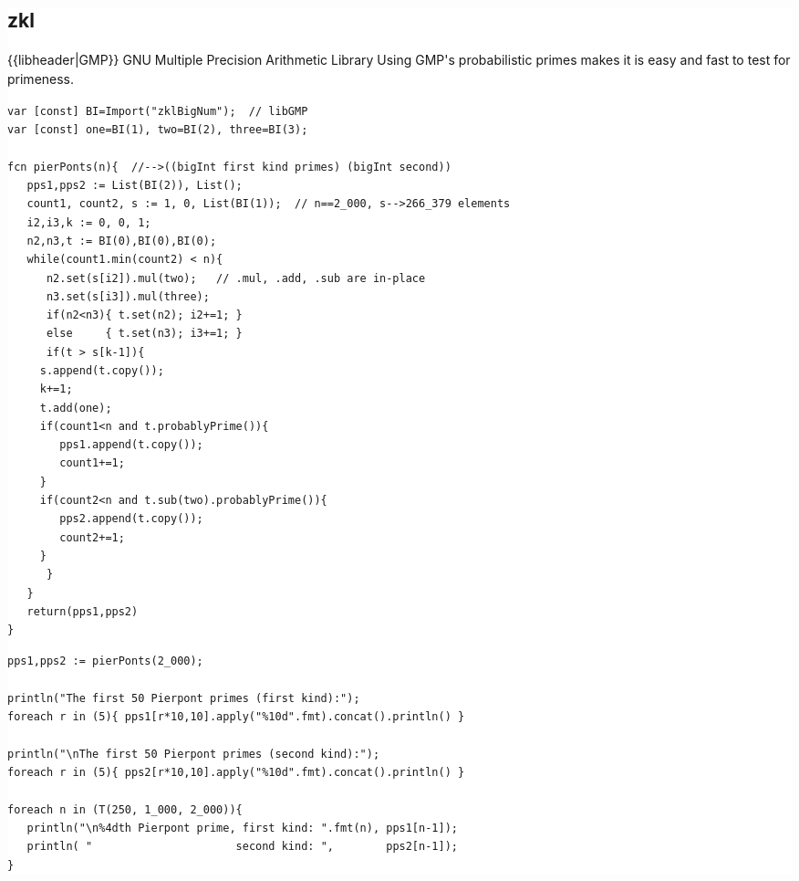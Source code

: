 

## zkl

{{libheader|GMP}} GNU Multiple Precision Arithmetic Library
Using GMP's probabilistic primes makes it is easy and fast to test for primeness.

```zkl
var [const] BI=Import("zklBigNum");  // libGMP
var [const] one=BI(1), two=BI(2), three=BI(3);

fcn pierPonts(n){  //-->((bigInt first kind primes) (bigInt second))
   pps1,pps2 := List(BI(2)), List();
   count1, count2, s := 1, 0, List(BI(1));  // n==2_000, s-->266_379 elements
   i2,i3,k := 0, 0, 1;
   n2,n3,t := BI(0),BI(0),BI(0);
   while(count1.min(count2) < n){
      n2.set(s[i2]).mul(two);	// .mul, .add, .sub are in-place
      n3.set(s[i3]).mul(three);
      if(n2<n3){ t.set(n2); i2+=1; }
      else     { t.set(n3); i3+=1; }
      if(t > s[k-1]){
	 s.append(t.copy());
	 k+=1;
	 t.add(one);
	 if(count1<n and t.probablyPrime()){
	    pps1.append(t.copy());
	    count1+=1;
	 }
	 if(count2<n and t.sub(two).probablyPrime()){
	    pps2.append(t.copy());
	    count2+=1;
	 }
      }
   }
   return(pps1,pps2)
}
```


```zkl
pps1,pps2 := pierPonts(2_000);

println("The first 50 Pierpont primes (first kind):");
foreach r in (5){ pps1[r*10,10].apply("%10d".fmt).concat().println() }

println("\nThe first 50 Pierpont primes (second kind):");
foreach r in (5){ pps2[r*10,10].apply("%10d".fmt).concat().println() }

foreach n in (T(250, 1_000, 2_000)){
   println("\n%4dth Pierpont prime, first kind: ".fmt(n), pps1[n-1]);
   println( "                      second kind: ",        pps2[n-1]);
}
```
